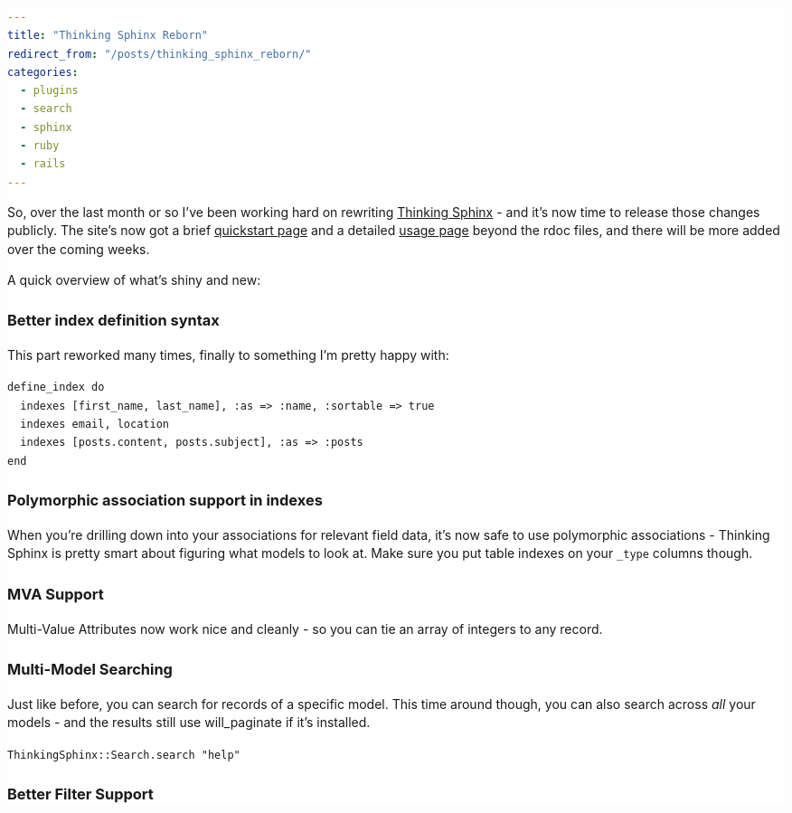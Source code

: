 ```yaml
---
title: "Thinking Sphinx Reborn"
redirect_from: "/posts/thinking_sphinx_reborn/"
categories:
  - plugins
  - search
  - sphinx
  - ruby
  - rails
---
```

So, over the last month or so I’ve been working hard on rewriting
[Thinking Sphinx](http://ts.freelancing-gods.com) - and it’s now time to
release those changes publicly. The site’s now got a brief [quickstart
page](http://ts.freelancing-gods.com/quickstart.html) and a detailed
[usage page](http://ts.freelancing-gods.com/usage.html) beyond the rdoc
files, and there will be more added over the coming weeks.

A quick overview of what’s shiny and new:

### Better index definition syntax

This part reworked many times, finally to something I’m pretty happy
with:

    define_index do
      indexes [first_name, last_name], :as => :name, :sortable => true
      indexes email, location
      indexes [posts.content, posts.subject], :as => :posts
    end

### Polymorphic association support in indexes

When you’re drilling down into your associations for relevant field
data, it’s now safe to use polymorphic associations - Thinking Sphinx is
pretty smart about figuring what models to look at. Make sure you put
table indexes on your `_type` columns though.

### MVA Support

Multi-Value Attributes now work nice and cleanly - so you can tie an
array of integers to any record.

### Multi-Model Searching

Just like before, you can search for records of a specific model. This
time around though, you can also search across *all* your models - and
the results still use will\_paginate if it’s installed.

    ThinkingSphinx::Search.search "help"

### Better Filter Support
